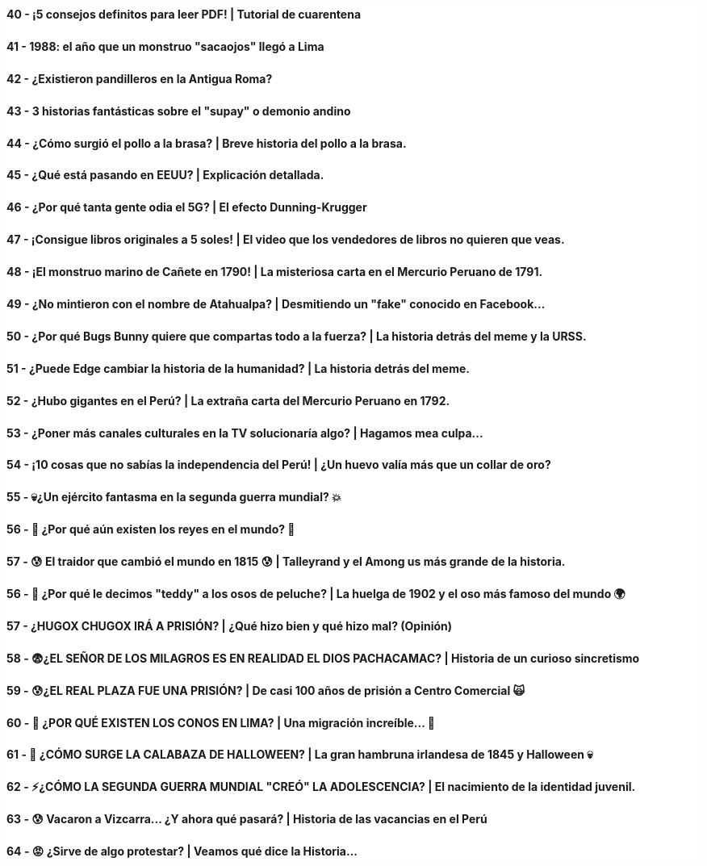 #### 40 - **¡5 consejos definitos para leer PDF! | Tutorial de cuarentena**
#### 41 - **1988: el año que un monstruo "sacaojos" llegó a Lima**
#### 42 - **¿Existieron pandilleros en la Antigua Roma?**
#### 43 - **3 historias fantásticas sobre el "supay" o demonio andino**
#### 44 - **¿Cómo surgió el pollo a la brasa? | Breve historia del pollo a la brasa.**
#### 45 - **¿Qué está pasando en EEUU? | Explicación detallada.**
#### 46 - **¿Por qué tanta gente odia el 5G? | El efecto Dunning-Krugger**
#### 47 - **¡Consigue libros originales a 5 soles! | El video que los vendedores de libros no quieren que veas.**
#### 48 - **¡El monstruo marino de Cañete en 1790! | La misteriosa carta en el Mercurio Peruano de 1791.**
#### 49 - **¿No mintieron con el nombre de Atahualpa? | Desmitiendo un "fake" conocido en Facebook...**
#### 50 - **¿Por qué Bugs Bunny quiere que compartas todo a la fuerza? | La historia detrás del meme y la URSS.**
#### 51 - **¿Puede Edge cambiar la historia de la humanidad? | La historia detrás del meme.**
#### 52 - **¿Hubo gigantes en el Perú? | La extraña carta del Mercurio Peruano en 1792.**
#### 53 - **¿Poner más canales culturales en la TV solucionaría algo? | Hagamos mea culpa...**
#### 54 - **¡10 cosas que no sabías la independencia del Perú! | ¿Un huevo valía más que un collar de oro?**
#### 55 - **💀¿Un ejército fantasma en la segunda guerra mundial? 💥**
#### 56 - **👑 ¿Por qué aún existen los reyes en el mundo? 👑**
#### 57 - **😰 El traidor que cambió el mundo en 1815 😰 | Talleyrand y el Among us más grande de la historia.**
#### 56 - **🐻 ¿Por qué le decimos "teddy" a los osos de peluche? | La huelga de 1902 y el oso más famoso del mundo 🌍**
#### 57 - **¿HUGOX CHUGOX IRÁ A PRISIÓN? | ¿Qué hizo bien y qué hizo mal? (Opinión)**
#### 58 - **😨¿EL SEÑOR DE LOS MILAGROS ES EN REALIDAD EL DIOS PACHACAMAC? | Historia de un curioso sincretismo**
#### 59 - **😰¿EL REAL PLAZA FUE UNA PRISIÓN? | De casi 100 años de prisión a Centro Comercial 🙀**
#### 60 - **🌄 ¿POR QUÉ EXISTEN LOS CONOS EN LIMA? | Una migración increíble... 🌄**
#### 61 - **🍅 ¿CÓMO SURGE LA CALABAZA DE HALLOWEEN? | La gran hambruna irlandesa de 1845 y Halloween 💀**
#### 62 - **⚡¿CÓMO LA SEGUNDA GUERRA MUNDIAL "CREÓ" LA ADOLESCENCIA? | El nacimiento de la identidad juvenil.**
#### 63 - **😰 Vacaron a Vizcarra... ¿Y ahora qué pasará? | Historia de las vacancias en el Perú**
#### 64 - **😡 ¿Sirve de algo protestar? | Veamos qué dice la Historia...**